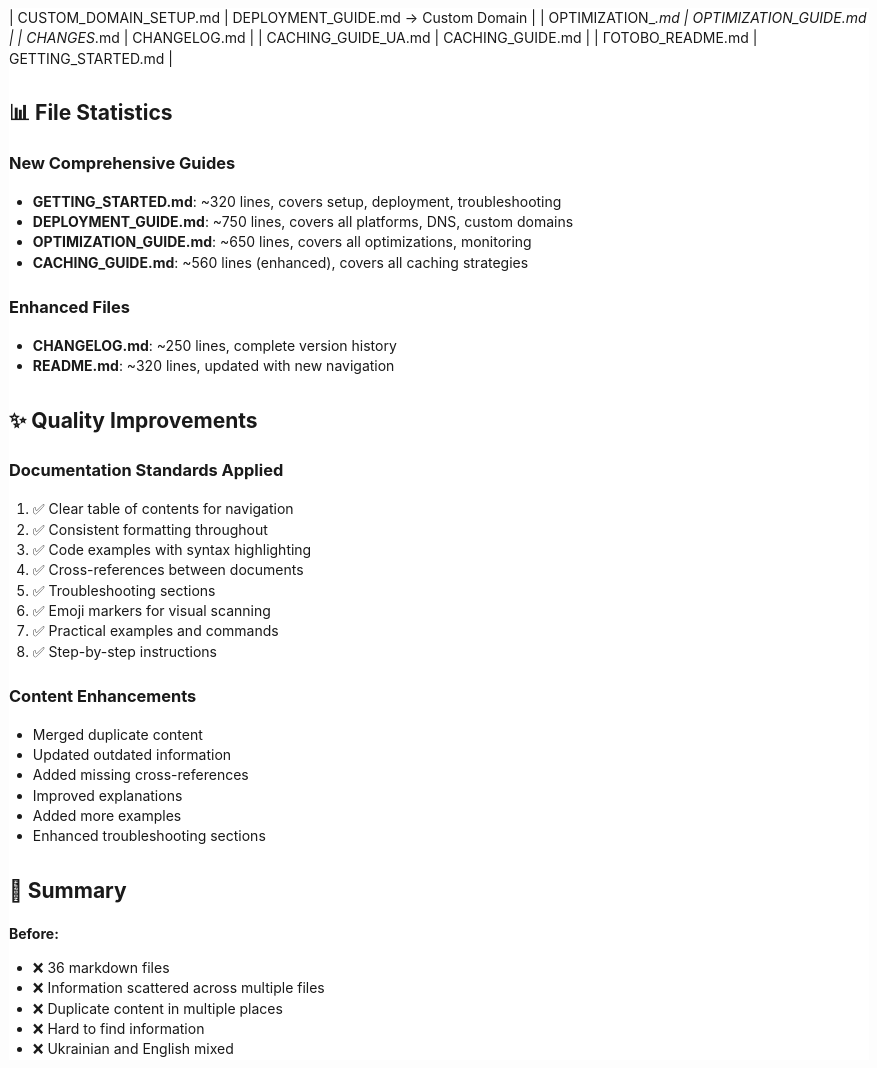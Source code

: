 | CUSTOM_DOMAIN_SETUP.md | DEPLOYMENT_GUIDE.md → Custom Domain |
| OPTIMIZATION_*.md | OPTIMIZATION_GUIDE.md |
| CHANGES*.md | CHANGELOG.md |
| CACHING_GUIDE_UA.md | CACHING_GUIDE.md |
| ГОТОВО_README.md | GETTING_STARTED.md |

## 📊 File Statistics

### New Comprehensive Guides
- **GETTING_STARTED.md**: ~320 lines, covers setup, deployment, troubleshooting
- **DEPLOYMENT_GUIDE.md**: ~750 lines, covers all platforms, DNS, custom domains
- **OPTIMIZATION_GUIDE.md**: ~650 lines, covers all optimizations, monitoring
- **CACHING_GUIDE.md**: ~560 lines (enhanced), covers all caching strategies

### Enhanced Files
- **CHANGELOG.md**: ~250 lines, complete version history
- **README.md**: ~320 lines, updated with new navigation

## ✨ Quality Improvements

### Documentation Standards Applied
1. ✅ Clear table of contents for navigation
2. ✅ Consistent formatting throughout
3. ✅ Code examples with syntax highlighting
4. ✅ Cross-references between documents
5. ✅ Troubleshooting sections
6. ✅ Emoji markers for visual scanning
7. ✅ Practical examples and commands
8. ✅ Step-by-step instructions

### Content Enhancements
- Merged duplicate content
- Updated outdated information
- Added missing cross-references
- Improved explanations
- Added more examples
- Enhanced troubleshooting sections

## 🎉 Summary

**Before:**
- ❌ 36 markdown files
- ❌ Information scattered across multiple files
- ❌ Duplicate content in multiple places
- ❌ Hard to find information
- ❌ Ukrainian and English mixed
